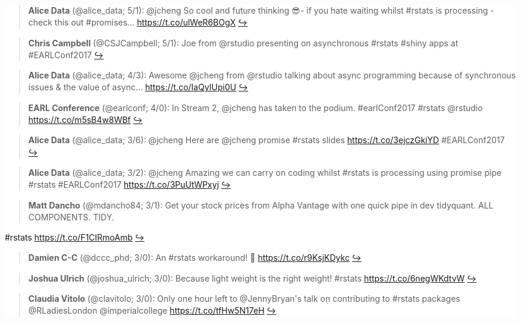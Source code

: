 


> **Alice Data** (@alice_data; 5/1): @jcheng So cool and future thinking 😎- if you hate waiting whilst #rstats is processing - check this out #promises… https://t.co/ulWeR6BOgX  [&#8618;](https://twitter.com/dataandme/status/908358433149243392)




> **Chris Campbell** (@CSJCampbell; 5/1): Joe from @rstudio presenting on asynchronous #rstats #shiny apps at #EARLConf2017  [&#8618;](https://twitter.com/dataandme/status/908353431278157825)




> **Alice Data** (@alice_data; 4/3): Awesome @jcheng from @rstudio talking about async programming because of synchronous issues &amp; the value of async… https://t.co/IaQyIUpi0U  [&#8618;](https://twitter.com/dataandme/status/908355250154860545)




> **EARL Conference** (@earlconf; 4/0): In Stream 2, @jcheng has taken to the podium. #earlConf2017 #rstats @rstudio https://t.co/m5sB4w8WBf  [&#8618;](https://twitter.com/dataandme/status/908354103843180544)




> **Alice Data** (@alice_data; 3/6): @jcheng Here are @jcheng promise #rstats slides https://t.co/3ejczGkiYD #EARLConf2017  [&#8618;](https://twitter.com/dataandme/status/908358859294740481)




> **Alice Data** (@alice_data; 3/2): @jcheng Amazing we can carry on coding whilst #rstats is processing using promise pipe #rstats #EARLConf2017 https://t.co/3PuUtWPxyj  [&#8618;](https://twitter.com/dataandme/status/908357306362068995)




> **Matt Dancho** (@mdancho84; 3/1): Get your stock prices from Alpha Vantage with one quick pipe in dev tidyquant. ALL COMPONENTS. TIDY. 
>
#rstats https://t.co/F1CIRmoAmb  [&#8618;](https://twitter.com/dataandme/status/908360772895563778)




> **Damien C-C** (@dccc_phd; 3/0): An #rstats workaround! 🔧 https://t.co/r9KsjKDykc  [&#8618;](https://twitter.com/dataandme/status/908381957226102784)




> **Joshua Ulrich** (@joshua_ulrich; 3/0): Because light weight is the right weight! #rstats https://t.co/6negWKdtvW  [&#8618;](https://twitter.com/dataandme/status/908379340848726016)




> **Claudia Vitolo** (@clavitolo; 3/0): Only one hour left to @JennyBryan's talk on contributing to #rstats packages @RLadiesLondon @imperialcollege 
https://t.co/tfHw5N17eH  [&#8618;](https://twitter.com/dataandme/status/908365532793118721)



